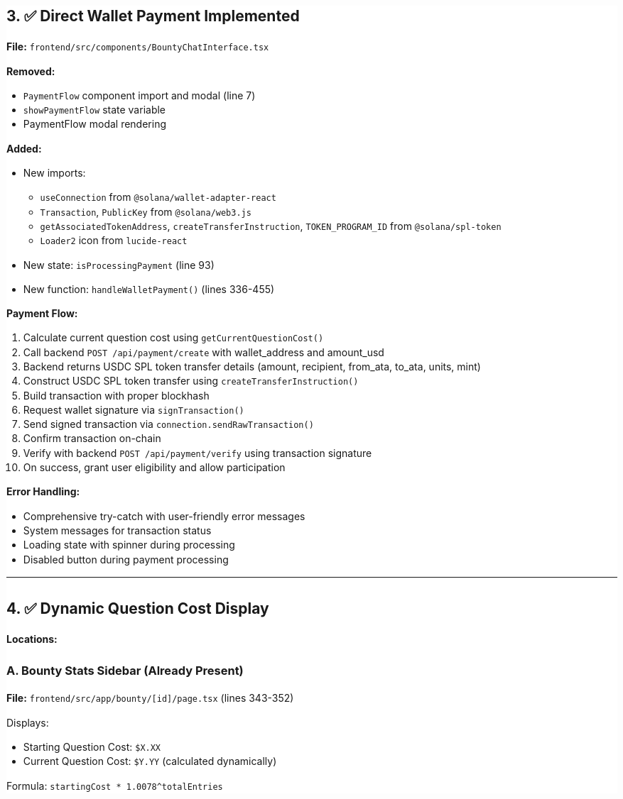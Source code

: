 ## 3. ✅ Direct Wallet Payment Implemented

**File:** `frontend/src/components/BountyChatInterface.tsx`

**Removed:**
- `PaymentFlow` component import and modal (line 7)
- `showPaymentFlow` state variable
- PaymentFlow modal rendering

**Added:**
- New imports:
  - `useConnection` from `@solana/wallet-adapter-react`
  - `Transaction`, `PublicKey` from `@solana/web3.js`
  - `getAssociatedTokenAddress`, `createTransferInstruction`, `TOKEN_PROGRAM_ID` from `@solana/spl-token`
  - `Loader2` icon from `lucide-react`

- New state: `isProcessingPayment` (line 93)
- New function: `handleWalletPayment()` (lines 336-455)

**Payment Flow:**
1. Calculate current question cost using `getCurrentQuestionCost()`
2. Call backend `POST /api/payment/create` with wallet_address and amount_usd
3. Backend returns USDC SPL token transfer details (amount, recipient, from_ata, to_ata, units, mint)
4. Construct USDC SPL token transfer using `createTransferInstruction()`
5. Build transaction with proper blockhash
6. Request wallet signature via `signTransaction()`
7. Send signed transaction via `connection.sendRawTransaction()`
8. Confirm transaction on-chain
9. Verify with backend `POST /api/payment/verify` using transaction signature
10. On success, grant user eligibility and allow participation

**Error Handling:**
- Comprehensive try-catch with user-friendly error messages
- System messages for transaction status
- Loading state with spinner during processing
- Disabled button during payment processing

---

## 4. ✅ Dynamic Question Cost Display

**Locations:**

### A. Bounty Stats Sidebar (Already Present)
**File:** `frontend/src/app/bounty/[id]/page.tsx` (lines 343-352)

Displays:
- Starting Question Cost: `$X.XX`
- Current Question Cost: `$Y.YY` (calculated dynamically)

Formula: `startingCost * 1.0078^totalEntries`
